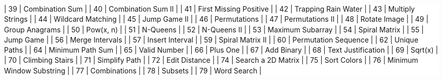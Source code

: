 |  39  | Combination Sum                                        |
|  40  | Combination Sum II                                     |
|  41  | First Missing Positive                                 |
|  42  | Trapping Rain Water                                    |
|  43  | Multiply Strings                                       |
|  44  | Wildcard Matching                                      |
|  45  | Jump Game II                                           |
|  46  | Permutations                                           |
|  47  | Permutations II                                        |
|  48  | Rotate Image                                           |
|  49  | Group Anagrams                                         |
|  50  | Pow(x, n)                                              |
|  51  | N-Queens                                               |
|  52  | N-Queens II                                            |
|  53  | Maximum Subarray                                       |
|  54  | Spiral Matrix                                          |
|  55  | Jump Game                                              |
|  56  | Merge Intervals                                        |
|  57  | Insert Interval                                        |
|  59  | Spiral Matrix II                                       |
|  60  | Permutation Sequence                                   |
|  62  | Unique Paths                                           |
|  64  | Minimum Path Sum                                       |
|  65  | Valid Number                                           |
|  66  | Plus One                                               |
|  67  | Add Binary                                             |
|  68  | Text Justification                                     |
|  69  | Sqrt(x)                                                |
|  70  | Climbing Stairs                                        |
|  71  | Simplify Path                                          |
|  72  | Edit Distance                                          |
|  74  | Search a 2D Matrix                                     |
|  75  | Sort Colors                                            |
|  76  | Minimum Window Substring                               |
|  77  | Combinations                                           |
|  78  | Subsets                                                |
|  79  | Word Search                                            |